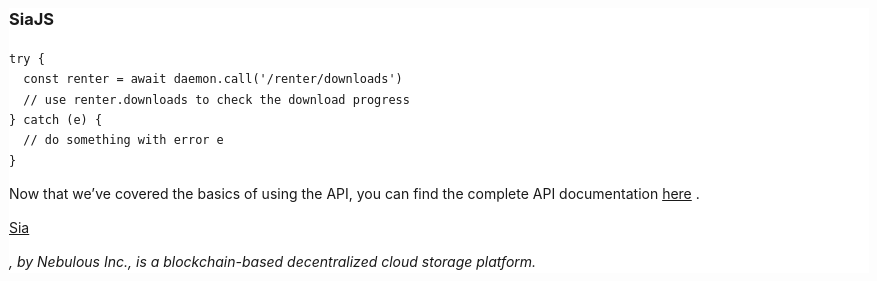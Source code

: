 

### SiaJS

```
try {  
  const renter = await daemon.call('/renter/downloads')
  // use renter.downloads to check the download progress
} catch (e) {
  // do something with error e
} 
```


Now that we’ve covered the basics of using the API, you can find the complete API documentation 
[here](https://github.com/NebulousLabs/Sia/blob/master/doc/API.md)
 .
 
[Sia](http://sia.tech/)
  
_, by Nebulous Inc., is a blockchain-based decentralized cloud storage platform._
 
